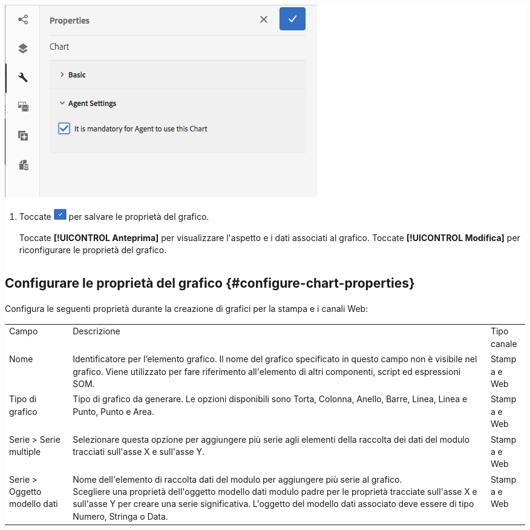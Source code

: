    ![chart_agentproperties](assets/chart_agentproperties.png)

1. Toccate ![done_icon](assets/done_icon.png) per salvare le proprietà del grafico.

   Toccate **[!UICONTROL Anteprima]** per visualizzare l&#39;aspetto e i dati associati al grafico. Toccate **[!UICONTROL Modifica]** per riconfigurare le proprietà del grafico.

## Configurare le proprietà del grafico {#configure-chart-properties}

Configura le seguenti proprietà durante la creazione di grafici per la stampa e i canali Web:

<table>
 <tbody>
  <tr>
   <td>Campo</td>
   <td>Descrizione</td>
   <td>Tipo canale</td>
  </tr>
  <tr>
   <td>Nome</td>
   <td>Identificatore per l’elemento grafico. Il nome del grafico specificato in questo campo non è visibile nel grafico. Viene utilizzato per fare riferimento all'elemento di altri componenti, script ed espressioni SOM.</td>
   <td>Stampa e Web</td>
  </tr>
  <tr>
   <td>Tipo di grafico</td>
   <td>Tipo di grafico da generare. Le opzioni disponibili sono Torta, Colonna, Anello, Barre, Linea, Linea e Punto, Punto e Area.</td>
   <td>Stampa e Web</td>
  </tr>
  <tr>
   <td>Serie &gt; Serie multiple</td>
   <td>Selezionare questa opzione per aggiungere più serie agli elementi della raccolta dei dati del modulo tracciati sull'asse X e sull'asse Y.</td>
   <td>Stampa e Web</td>
  </tr>
  <tr>
   <td>Serie &gt; Oggetto modello dati</td>
   <td>Nome dell'elemento di raccolta dati del modulo per aggiungere più serie al grafico.<br /> Scegliere una proprietà dell'oggetto modello dati modulo padre per le proprietà tracciate sull'asse X e sull'asse Y per creare una serie significativa. L'oggetto del modello dati associato deve essere di tipo Numero, Stringa o Data.</td>
   <td>Stampa e Web</td>
  </tr>